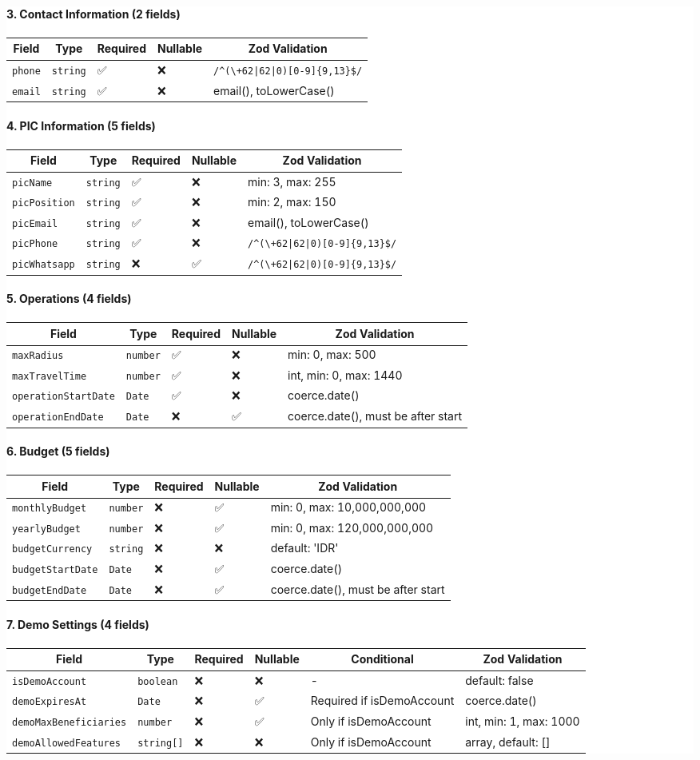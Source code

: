 #### 3. Contact Information (2 fields)
| Field | Type | Required | Nullable | Zod Validation |
|-------|------|----------|----------|----------------|
| `phone` | `string` | ✅ | ❌ | `/^(\+62\|62\|0)[0-9]{9,13}$/` |
| `email` | `string` | ✅ | ❌ | email(), toLowerCase() |

#### 4. PIC Information (5 fields)
| Field | Type | Required | Nullable | Zod Validation |
|-------|------|----------|----------|----------------|
| `picName` | `string` | ✅ | ❌ | min: 3, max: 255 |
| `picPosition` | `string` | ✅ | ❌ | min: 2, max: 150 |
| `picEmail` | `string` | ✅ | ❌ | email(), toLowerCase() |
| `picPhone` | `string` | ✅ | ❌ | `/^(\+62\|62\|0)[0-9]{9,13}$/` |
| `picWhatsapp` | `string` | ❌ | ✅ | `/^(\+62\|62\|0)[0-9]{9,13}$/` |

#### 5. Operations (4 fields)
| Field | Type | Required | Nullable | Zod Validation |
|-------|------|----------|----------|----------------|
| `maxRadius` | `number` | ✅ | ❌ | min: 0, max: 500 |
| `maxTravelTime` | `number` | ✅ | ❌ | int, min: 0, max: 1440 |
| `operationStartDate` | `Date` | ✅ | ❌ | coerce.date() |
| `operationEndDate` | `Date` | ❌ | ✅ | coerce.date(), must be after start |

#### 6. Budget (5 fields)
| Field | Type | Required | Nullable | Zod Validation |
|-------|------|----------|----------|----------------|
| `monthlyBudget` | `number` | ❌ | ✅ | min: 0, max: 10,000,000,000 |
| `yearlyBudget` | `number` | ❌ | ✅ | min: 0, max: 120,000,000,000 |
| `budgetCurrency` | `string` | ❌ | ❌ | default: 'IDR' |
| `budgetStartDate` | `Date` | ❌ | ✅ | coerce.date() |
| `budgetEndDate` | `Date` | ❌ | ✅ | coerce.date(), must be after start |

#### 7. Demo Settings (4 fields)
| Field | Type | Required | Nullable | Conditional | Zod Validation |
|-------|------|----------|----------|-------------|----------------|
| `isDemoAccount` | `boolean` | ❌ | ❌ | - | default: false |
| `demoExpiresAt` | `Date` | ❌ | ✅ | Required if isDemoAccount | coerce.date() |
| `demoMaxBeneficiaries` | `number` | ❌ | ✅ | Only if isDemoAccount | int, min: 1, max: 1000 |
| `demoAllowedFeatures` | `string[]` | ❌ | ❌ | Only if isDemoAccount | array, default: [] |
